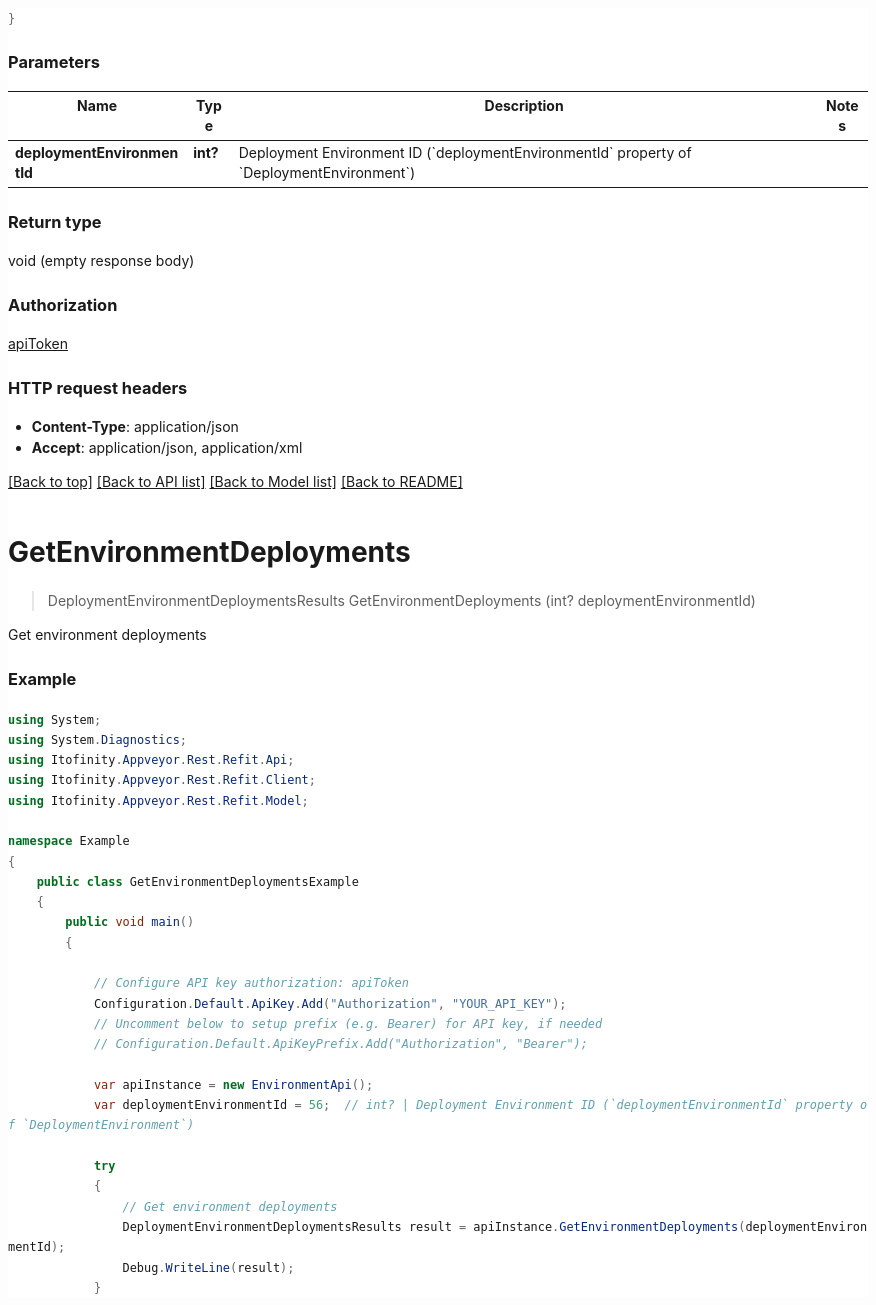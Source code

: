 ```csharp
}
```

### Parameters

Name | Type | Description  | Notes
------------- | ------------- | ------------- | -------------
 **deploymentEnvironmentId** | **int?**| Deployment Environment ID (&#x60;deploymentEnvironmentId&#x60; property of &#x60;DeploymentEnvironment&#x60;)  | 

### Return type

void (empty response body)

### Authorization

[apiToken](../README.md#apiToken)

### HTTP request headers

 - **Content-Type**: application/json
 - **Accept**: application/json, application/xml

[[Back to top]](#) [[Back to API list]](../README.md#documentation-for-api-endpoints) [[Back to Model list]](../README.md#documentation-for-models) [[Back to README]](../README.md)

<a name="getenvironmentdeployments"></a>
# **GetEnvironmentDeployments**
> DeploymentEnvironmentDeploymentsResults GetEnvironmentDeployments (int? deploymentEnvironmentId)

Get environment deployments

### Example
```csharp
using System;
using System.Diagnostics;
using Itofinity.Appveyor.Rest.Refit.Api;
using Itofinity.Appveyor.Rest.Refit.Client;
using Itofinity.Appveyor.Rest.Refit.Model;

namespace Example
{
    public class GetEnvironmentDeploymentsExample
    {
        public void main()
        {
            
            // Configure API key authorization: apiToken
            Configuration.Default.ApiKey.Add("Authorization", "YOUR_API_KEY");
            // Uncomment below to setup prefix (e.g. Bearer) for API key, if needed
            // Configuration.Default.ApiKeyPrefix.Add("Authorization", "Bearer");

            var apiInstance = new EnvironmentApi();
            var deploymentEnvironmentId = 56;  // int? | Deployment Environment ID (`deploymentEnvironmentId` property of `DeploymentEnvironment`) 

            try
            {
                // Get environment deployments
                DeploymentEnvironmentDeploymentsResults result = apiInstance.GetEnvironmentDeployments(deploymentEnvironmentId);
                Debug.WriteLine(result);
            }
```